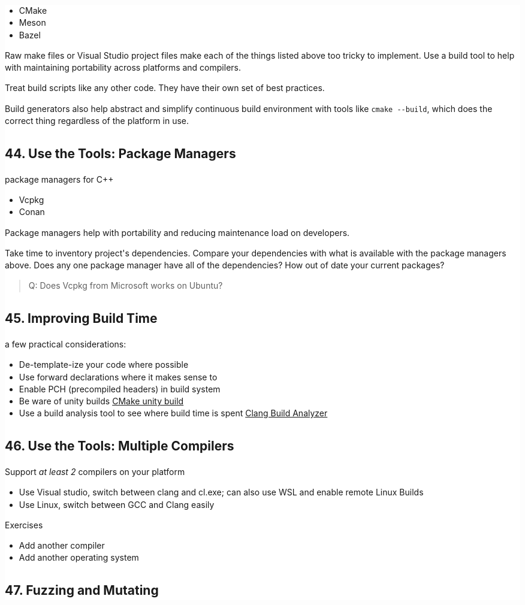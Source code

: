 - CMake
- Meson
- Bazel

Raw make files or Visual Studio project files make each of the things listed above too tricky to implement. Use a build tool to help with maintaining portability across platforms and compilers.

Treat build scripts like any other code. They have their own set of best practices.

Build generators also help abstract and simplify continuous build environment with tools like `cmake --build`, which does the correct thing regardless of the platform in use.

## 44. Use the Tools: Package Managers

package managers for C++

- Vcpkg
- Conan

Package managers help with portability and reducing maintenance load on developers.

Take time to inventory project's dependencies. Compare your dependencies with what is available with the package managers above. Does any one package manager have all of the dependencies? How out of date your current packages?

> Q: Does Vcpkg from Microsoft works on Ubuntu?

## 45. Improving Build Time

a few practical considerations:

- De-template-ize your code where possible
- Use forward declarations where it makes sense to
- Enable PCH (precompiled headers) in build system
- Be ware of unity builds [CMake unity build](https://cmake.org/cmake/help/latest/prop_tgt/UNITY_BUILD.html)
- Use a build analysis tool to see where build time is spent [Clang Build Analyzer](https://github.com/aras-p/ClangBuildAnalyzer)

## 46. Use the Tools: Multiple Compilers

Support *at least 2* compilers on your platform

- Use Visual studio, switch between clang and cl.exe; can also use WSL and enable remote Linux Builds
- Use Linux, switch between GCC and Clang easily

Exercises

- Add another compiler
- Add another operating system



## 47. Fuzzing and Mutating
